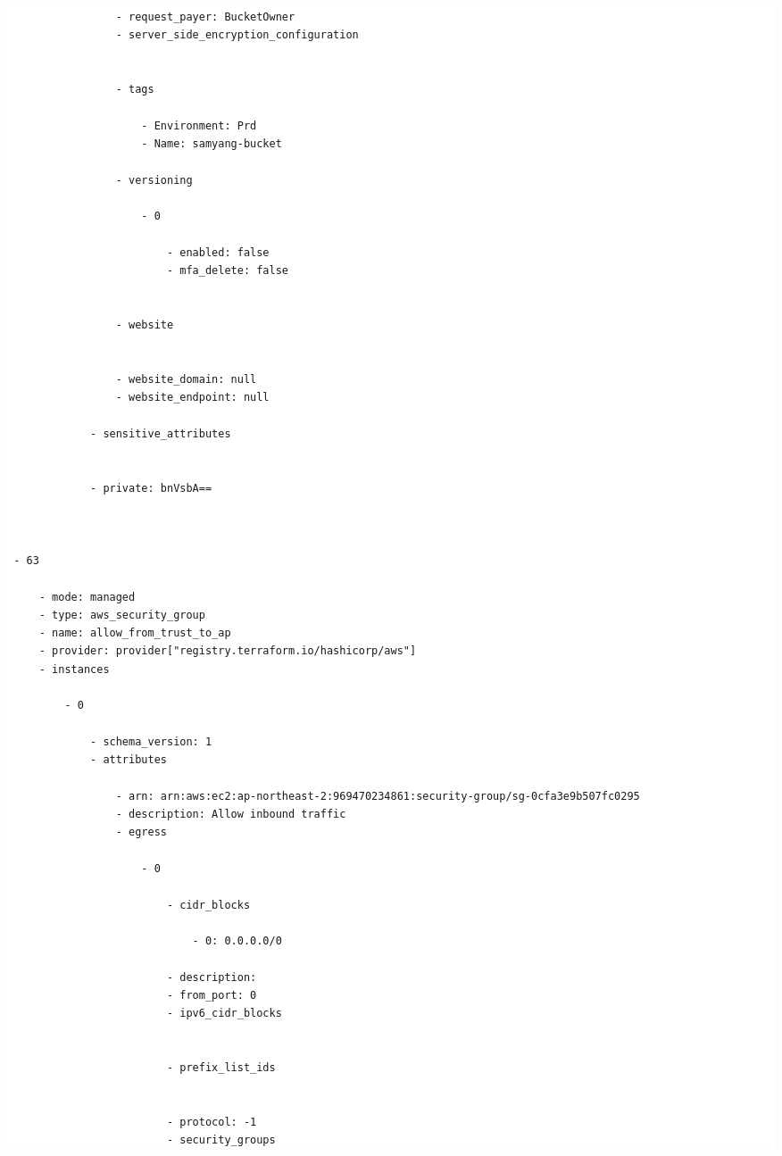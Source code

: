                         
                     - request_payer: BucketOwner
                     - server_side_encryption_configuration
                        
                        
                     - tags
                        
                         - Environment: Prd
                         - Name: samyang-bucket
                        
                     - versioning
                        
                         - 0
                            
                             - enabled: false
                             - mfa_delete: false
                            
                        
                     - website
                        
                        
                     - website_domain: null
                     - website_endpoint: null
                    
                 - sensitive_attributes
                    
                    
                 - private: bnVsbA==
                
            
        
     - 63
        
         - mode: managed
         - type: aws_security_group
         - name: allow_from_trust_to_ap
         - provider: provider["registry.terraform.io/hashicorp/aws"]
         - instances
            
             - 0
                
                 - schema_version: 1
                 - attributes
                    
                     - arn: arn:aws:ec2:ap-northeast-2:969470234861:security-group/sg-0cfa3e9b507fc0295
                     - description: Allow inbound traffic
                     - egress
                        
                         - 0
                            
                             - cidr_blocks
                                
                                 - 0: 0.0.0.0/0
                                
                             - description: 
                             - from_port: 0
                             - ipv6_cidr_blocks
                                
                                
                             - prefix_list_ids
                                
                                
                             - protocol: -1
                             - security_groups
                                